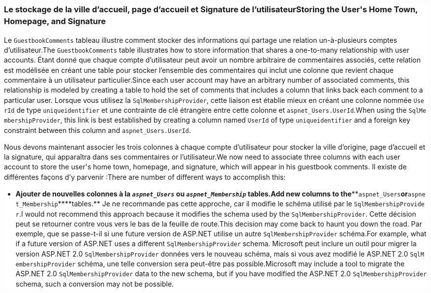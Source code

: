### <a name="storing-the-users-home-town-homepage-and-signature"></a><span data-ttu-id="7cd8d-188">Le stockage de la ville d’accueil, page d’accueil et Signature de l’utilisateur</span><span class="sxs-lookup"><span data-stu-id="7cd8d-188">Storing the User's Home Town, Homepage, and Signature</span></span>

<span data-ttu-id="7cd8d-189">Le `GuestbookComments` tableau illustre comment stocker des informations qui partage une relation un-à-plusieurs comptes d’utilisateur.</span><span class="sxs-lookup"><span data-stu-id="7cd8d-189">The `GuestbookComments` table illustrates how to store information that shares a one-to-many relationship with user accounts.</span></span> <span data-ttu-id="7cd8d-190">Étant donné que chaque compte d’utilisateur peut avoir un nombre arbitraire de commentaires associés, cette relation est modélisée en créant une table pour stocker l’ensemble des commentaires qui inclut une colonne que revient chaque commentaire à un utilisateur particulier.</span><span class="sxs-lookup"><span data-stu-id="7cd8d-190">Since each user account may have an arbitrary number of associated comments, this relationship is modeled by creating a table to hold the set of comments that includes a column that links back each comment to a particular user.</span></span> <span data-ttu-id="7cd8d-191">Lorsque vous utilisez la `SqlMembershipProvider`, cette liaison est établie mieux en créant une colonne nommée `UserId` de type `uniqueidentifier` et une contrainte de clé étrangère entre cette colonne et `aspnet_Users.UserId`.</span><span class="sxs-lookup"><span data-stu-id="7cd8d-191">When using the `SqlMembershipProvider`, this link is best established by creating a column named `UserId` of type `uniqueidentifier` and a foreign key constraint between this column and `aspnet_Users.UserId`.</span></span>

<span data-ttu-id="7cd8d-192">Nous devons maintenant associer les trois colonnes à chaque compte d’utilisateur pour stocker la ville d’origine, page d’accueil et la signature, qui apparaîtra dans ses commentaires or l’utilisateur.</span><span class="sxs-lookup"><span data-stu-id="7cd8d-192">We now need to associate three columns with each user account to store the user's home town, homepage, and signature, which will appear in his guestbook comments.</span></span> <span data-ttu-id="7cd8d-193">Il existe de différentes façons d’y parvenir :</span><span class="sxs-lookup"><span data-stu-id="7cd8d-193">There are number of different ways to accomplish this:</span></span>

- <span data-ttu-id="7cd8d-194">**Ajouter de nouvelles colonnes à la ***`aspnet_Users`*** ou ***`aspnet_Membership`*** tables.**</span><span class="sxs-lookup"><span data-stu-id="7cd8d-194">**Add new columns to the****`aspnet_Users`****or****`aspnet_Membership`****tables.**</span></span> <span data-ttu-id="7cd8d-195">Je ne recommande pas cette approche, car il modifie le schéma utilisé par le `SqlMembershipProvider`.</span><span class="sxs-lookup"><span data-stu-id="7cd8d-195">I would not recommend this approach because it modifies the schema used by the `SqlMembershipProvider`.</span></span> <span data-ttu-id="7cd8d-196">Cette décision peut se retourner contre vous vers le bas de la feuille de route.</span><span class="sxs-lookup"><span data-stu-id="7cd8d-196">This decision may come back to haunt you down the road.</span></span> <span data-ttu-id="7cd8d-197">Par exemple, que se passe-t-il si une future version de ASP.NET utilise un autre `SqlMembershipProvider` schéma.</span><span class="sxs-lookup"><span data-stu-id="7cd8d-197">For example, what if a future version of ASP.NET uses a different `SqlMembershipProvider` schema.</span></span> <span data-ttu-id="7cd8d-198">Microsoft peut inclure un outil pour migrer la version ASP.NET 2.0 `SqlMembershipProvider` données vers le nouveau schéma, mais si vous avez modifié le ASP.NET 2.0 `SqlMembershipProvider` schéma, une telle conversion sera peut-être pas possible.</span><span class="sxs-lookup"><span data-stu-id="7cd8d-198">Microsoft may include a tool to migrate the ASP.NET 2.0 `SqlMembershipProvider` data to the new schema, but if you have modified the ASP.NET 2.0 `SqlMembershipProvider` schema, such a conversion may not be possible.</span></span>
